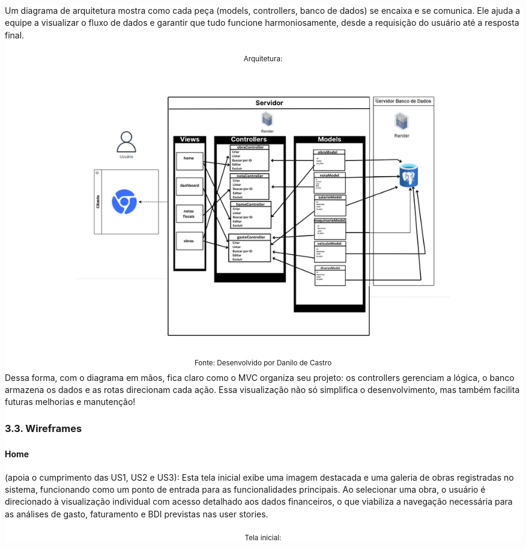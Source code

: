 Um diagrama de arquitetura mostra como cada peça (models, controllers, banco de dados) se encaixa e se comunica. Ele ajuda a equipe a visualizar o fluxo de dados e garantir que tudo funcione harmoniosamente, desde a requisição do usuário até a resposta final.

<div align="center">
  <sub>Arquitetura:</sub><br>
  <img src="../assets /esquemaMVC.jpg" width="100%" alt="modelo"><br>
  <sup>Fonte: Desenvolvido por Danilo de Castro</sup>
</div>
Dessa forma, com o diagrama em mãos, fica claro como o MVC organiza seu projeto: os controllers gerenciam a lógica, o banco armazena os dados e as rotas direcionam cada ação. Essa visualização não só simplifica o desenvolvimento, mas também facilita futuras melhorias e manutenção!


### 3.3. Wireframes 

####  Home
(apoia o cumprimento das US1, US2 e US3): Esta tela inicial exibe uma imagem destacada e uma galeria de obras registradas no sistema, funcionando como um ponto de entrada para as funcionalidades principais. Ao selecionar uma obra, o usuário é direcionado à visualização individual com acesso detalhado aos dados financeiros, o que viabiliza a navegação necessária para as análises de gasto, faturamento e BDI previstas nas user stories.
<div align="center">
  <sub>Tela inicial:</sub><br>